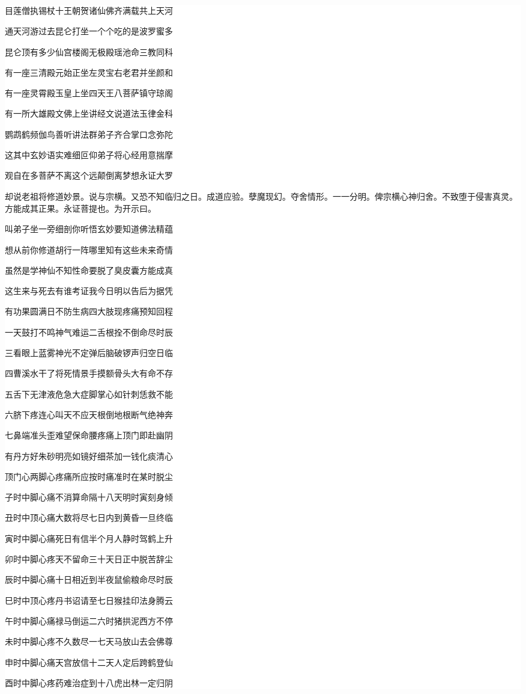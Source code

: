 目莲僧执锡杖十王朝贺诸仙佛齐满载共上天河  

通天河游过去昆仑打坐一个个吃的是波罗蜜多  

昆仑顶有多少仙宫楼阁无极殿瑶池命三教同科  

有一座三清殿元始正坐左灵宝右老君并坐颜和  

有一座灵霄殿玉皇上坐四天王八菩萨镇守琼阁  

有一所大雄殿文佛上坐讲经文说道法玉律金科  

鹦鹉鹤频伽鸟善听讲法群弟子齐合掌口念弥陀  

这其中玄妙语实难细叵仰弟子将心经用意揣摩  

观自在多菩萨不离这个远颠倒离梦想永证大罗  

却说老祖将修道妙景。说与宗横。又恐不知临归之日。成道应验。孽魔现幻。夺舍情形。一一分明。俾宗横心神归舍。不致堕于侵害真灵。方能成其正果。永证菩提也。为开示曰。  

叫弟子坐一旁细剖你听悟玄妙要知道佛法精蕴  

想从前你修道胡行一阵哪里知有这些未来奇情  

虽然是学神仙不知性命要脱了臭皮囊方能成真  

这生来与死去有谁考证我今日明以告后为据凭  

有功果圆满日不防生病四大肢现疼痛预知回程  

一天鼓打不鸣神气难运二舌根拴不倒命尽时辰  

三看眼上蓝雾神光不定弹后脑破锣声归空日临  

四曹溪水干了将死情景手摸额骨头大有命不存  

五舌下无津液危急大症脚掌心如针刺恁救不能  

六脐下疼连心叫天不应天根倒地根断气绝神奔  

七鼻端准头歪难望保命腰疼痛上顶门即赴幽阴  

有丹方好朱砂明亮如镜好细茶加一钱化痰清心  

顶门心两脚心疼痛所应按时痛准时在某时脱尘  

子时中脚心痛不消算命隔十八天明时寅刻身倾  

丑时中顶心痛大数将尽七日内到黄昏一旦终临  

寅时中脚心痛死日有信半个月人静时驾鹤上升  

卯时中脚心疼天不留命三十天日正中脱苦辞尘  

辰时中脚心痛十日相近到半夜鼠偷粮命尽时辰  

巳时中顶心疼丹书诏请至七日猴挂印法身腾云  

午时中脚心痛禄马倒运二六时猪拱泥西方不停  

未时中脚心疼不久数尽一七天马放山去会佛尊  

申时中脚心痛天宫放信十二天人定后跨鹤登仙  

酉时中脚心疼药难治症到十八虎出林一定归阴  
